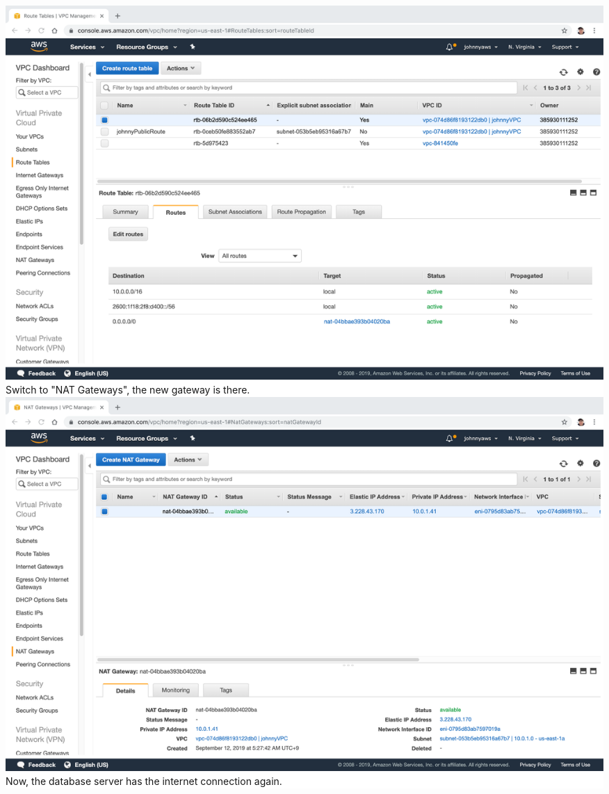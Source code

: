 ![image](/assets/images/cloud/4109/7-4-nat-gateway-19.png)
Switch to "NAT Gateways", the new gateway is there.
![image](/assets/images/cloud/4109/7-4-nat-gateway-20.png)
Now, the database server has the internet connection again.
